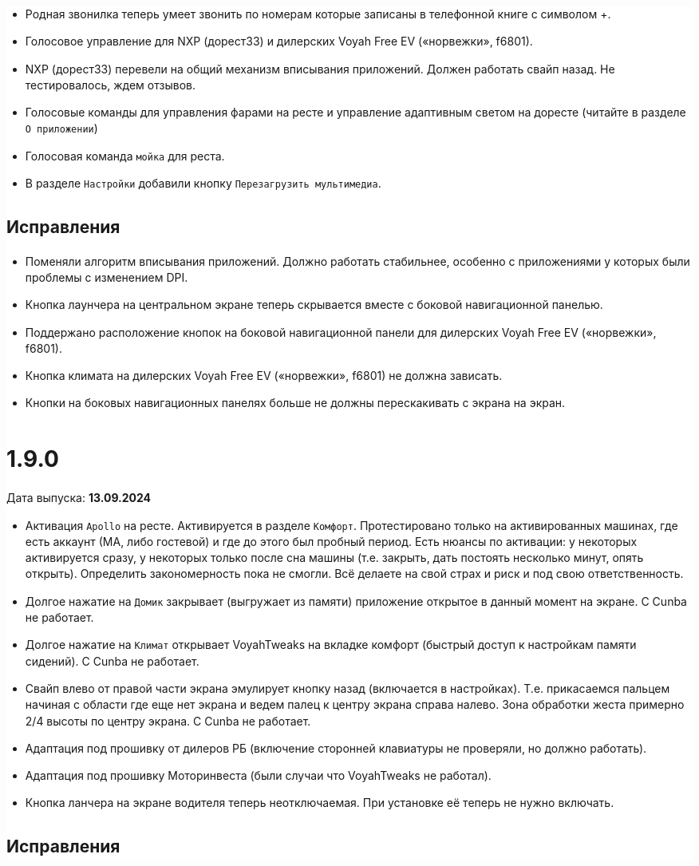 - Родная звонилка теперь умеет звонить по номерам которые записаны в телефонной книге с символом +.

- Голосовое управление для NXP (дорест33) и дилерских Voyah Free EV («норвежки», f6801).

- NXP (дорест33) перевели на общий механизм вписывания приложений. Должен работать свайп назад. Не тестировалось, ждем отзывов.

- Голосовые команды для управления фарами на ресте и управление адаптивным светом на доресте (читайте в разделе `О приложении`)

- Голосовая команда `мойка` для реста.

- В разделе `Настройки` добавили кнопку `Перезагрузить мультимедиа`.

## Исправления

- Поменяли алгоритм вписывания приложений. Должно работать стабильнее, особенно с приложениями у которых были проблемы с изменением DPI.

- Кнопка лаунчера на центральном экране теперь скрывается вместе с боковой навигационной панелью.

- Поддержано расположение кнопок на боковой навигационной панели для дилерских Voyah Free EV («норвежки», f6801).

- Кнопка климата на дилерских Voyah Free EV («норвежки», f6801) не должна зависать.

- Кнопки на боковых навигационных панелях больше не должны перескакивать с экрана на экран.

# 1.9.0

Дата выпуска: **13.09.2024**

- Активация `Apollo` на ресте. Активируется в разделе `Комфорт`. Протестировано только на активированных машинах, где есть аккаунт (МА, либо гостевой) и где до этого был пробный период. Есть нюансы по активации: у некоторых активируется сразу, у некоторых только после сна машины (т.е. закрыть, дать постоять несколько минут, опять открыть). Определить закономерность пока не смогли. Всё делаете на свой страх и риск и под свою ответственность.

- Долгое нажатие на `Домик` закрывает (выгружает из памяти) приложение открытое в данный момент на экране. С Cunba не работает.

- Долгое нажатие на `Климат` открывает VoyahTweaks на вкладке комфорт (быстрый доступ к настройкам памяти сидений). С Cunba не работает.

- Свайп влево от правой части экрана эмулирует кнопку назад (включается в настройках). Т.е. прикасаемся пальцем начиная с области где еще нет экрана и ведем палец к центру экрана справа налево. Зона обработки жеста примерно 2/4 высоты по центру экрана. С Cunba не работает.

- Адаптация под прошивку от дилеров РБ (включение сторонней клавиатуры не проверяли, но должно работать).

- Адаптация под прошивку Моторинвеста (были случаи что VoyahTweaks не работал).

- Кнопка ланчера на экране водителя теперь неотключаемая. При установке её теперь не нужно включать.

## Исправления
